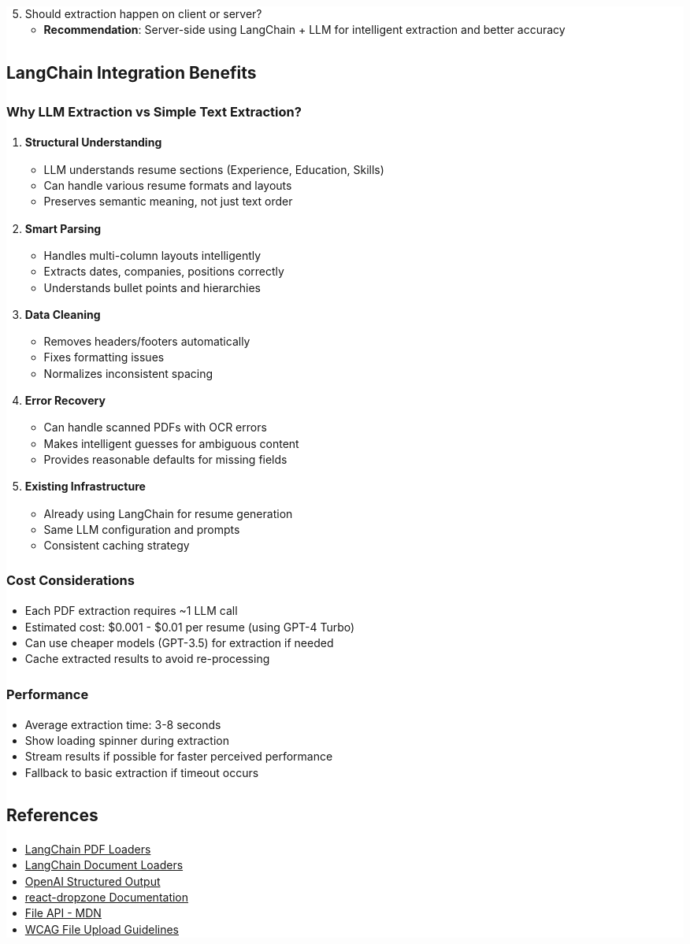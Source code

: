 5. Should extraction happen on client or server?
   - **Recommendation**: Server-side using LangChain + LLM for intelligent extraction and better accuracy

## LangChain Integration Benefits

### Why LLM Extraction vs Simple Text Extraction?

1. **Structural Understanding**
   - LLM understands resume sections (Experience, Education, Skills)
   - Can handle various resume formats and layouts
   - Preserves semantic meaning, not just text order

2. **Smart Parsing**
   - Handles multi-column layouts intelligently
   - Extracts dates, companies, positions correctly
   - Understands bullet points and hierarchies

3. **Data Cleaning**
   - Removes headers/footers automatically
   - Fixes formatting issues
   - Normalizes inconsistent spacing

4. **Error Recovery**
   - Can handle scanned PDFs with OCR errors
   - Makes intelligent guesses for ambiguous content
   - Provides reasonable defaults for missing fields

5. **Existing Infrastructure**
   - Already using LangChain for resume generation
   - Same LLM configuration and prompts
   - Consistent caching strategy

### Cost Considerations

- Each PDF extraction requires ~1 LLM call
- Estimated cost: $0.001 - $0.01 per resume (using GPT-4 Turbo)
- Can use cheaper models (GPT-3.5) for extraction if needed
- Cache extracted results to avoid re-processing

### Performance

- Average extraction time: 3-8 seconds
- Show loading spinner during extraction
- Stream results if possible for faster perceived performance
- Fallback to basic extraction if timeout occurs

## References

- [LangChain PDF Loaders](https://js.langchain.com/docs/modules/data_connection/document_loaders/pdf)
- [LangChain Document Loaders](https://js.langchain.com/docs/integrations/document_loaders/)
- [OpenAI Structured Output](https://platform.openai.com/docs/guides/structured-outputs)
- [react-dropzone Documentation](https://react-dropzone.js.org/)
- [File API - MDN](https://developer.mozilla.org/en-US/docs/Web/API/File)
- [WCAG File Upload Guidelines](https://www.w3.org/WAI/WCAG21/Understanding/)

